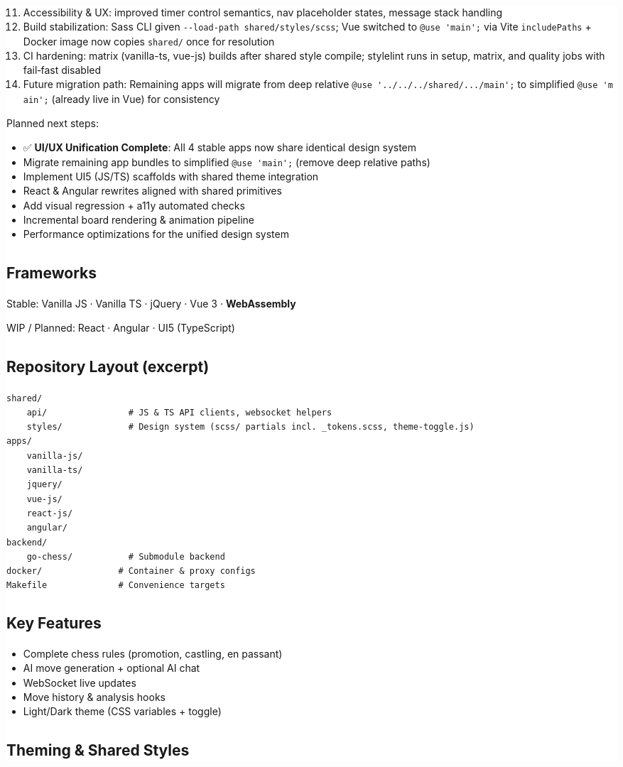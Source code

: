 11. Accessibility & UX: improved timer control semantics, nav placeholder states, message stack handling
12. Build stabilization: Sass CLI given `--load-path shared/styles/scss`; Vue switched to `@use 'main';` via Vite `includePaths` + Docker image now copies `shared/` once for resolution
13. CI hardening: matrix (vanilla-ts, vue-js) builds after shared style compile; stylelint runs in setup, matrix, and quality jobs with fail‑fast disabled
14. Future migration path: Remaining apps will migrate from deep relative `@use '../../../shared/.../main';` to simplified `@use 'main';` (already live in Vue) for consistency

Planned next steps:

- ✅ **UI/UX Unification Complete**: All 4 stable apps now share identical design system
- Migrate remaining app bundles to simplified `@use 'main';` (remove deep relative paths)
- Implement UI5 (JS/TS) scaffolds with shared theme integration
- React & Angular rewrites aligned with shared primitives
- Add visual regression + a11y automated checks
- Incremental board rendering & animation pipeline
- Performance optimizations for the unified design system

## Frameworks

Stable: Vanilla JS · Vanilla TS · jQuery · Vue 3 · **WebAssembly**

WIP / Planned: React · Angular · UI5 (TypeScript)

## Repository Layout (excerpt)

```text
shared/
    api/                # JS & TS API clients, websocket helpers
    styles/             # Design system (scss/ partials incl. _tokens.scss, theme-toggle.js)
apps/
    vanilla-js/
    vanilla-ts/
    jquery/
    vue-js/
    react-js/
    angular/
backend/
    go-chess/           # Submodule backend
docker/               # Container & proxy configs
Makefile              # Convenience targets
```

## Key Features

- Complete chess rules (promotion, castling, en passant)
- AI move generation + optional AI chat
- WebSocket live updates
- Move history & analysis hooks
- Light/Dark theme (CSS variables + toggle)

## Theming & Shared Styles
